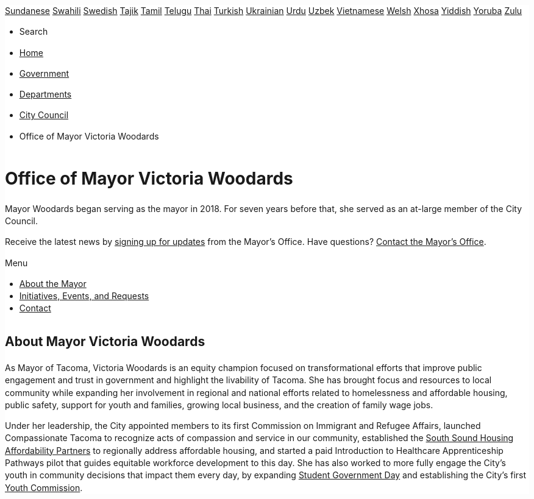 [Sundanese](https://tacoma.gov/su/profile/mayor-victoria-woodards)  [Swahili](https://tacoma.gov/sw/profile/mayor-victoria-woodards)  [Swedish](https://tacoma.gov/sv/profile/mayor-victoria-woodards)  [Tajik](https://tacoma.gov/tg/profile/mayor-victoria-woodards)  [Tamil](https://tacoma.gov/ta/profile/mayor-victoria-woodards)  [Telugu](https://tacoma.gov/te/profile/mayor-victoria-woodards)  [Thai](https://tacoma.gov/th/profile/mayor-victoria-woodards)  [Turkish](https://tacoma.gov/tr/profile/mayor-victoria-woodards)  [Ukrainian](https://tacoma.gov/uk/profile/mayor-victoria-woodards)  [Urdu](https://tacoma.gov/ur/profile/mayor-victoria-woodards)  [Uzbek](https://tacoma.gov/uz/profile/mayor-victoria-woodards)  [Vietnamese](https://tacoma.gov/vi/profile/mayor-victoria-woodards)  [Welsh](https://tacoma.gov/cy/profile/mayor-victoria-woodards)  [Xhosa](https://tacoma.gov/xh/profile/mayor-victoria-woodards)  [Yiddish](https://tacoma.gov/yi/profile/mayor-victoria-woodards)  [Yoruba](https://tacoma.gov/yo/profile/mayor-victoria-woodards)  [Zulu](https://tacoma.gov/zu/profile/mayor-victoria-woodards)  
 *  Search 

 *   [Home](https://tacoma.gov)  
 *   [Government](https://tacoma.gov/government)  
 *   [Departments](https://tacoma.gov/government/departments)  
 *   [City Council](https://tacoma.gov/government/departments/city-council)  
 *  Office of Mayor Victoria Woodards 

# Office of Mayor Victoria Woodards

Mayor Woodards began serving as the mayor in 2018. For seven years before that, she served as an at-large member of the City Council.

Receive the latest news by [signing up for updates](https://public.govdelivery.com/accounts/WATACOMA/subscriber/new?topic_id=WATACOMA_197) from the Mayor’s Office. Have questions? [Contact the Mayor’s Office](https://survey123.arcgis.com/share/2ac66d58a46a4ea58a31678e0bde8775).

 Menu

 *  [About the Mayor](https://tacoma.gov/profile/mayor-victoria-woodards/) 
 *  [Initiatives, Events, and Requests](https://tacoma.gov/profile/mayor-victoria-woodards/) 
 *  [Contact](https://tacoma.gov/profile/mayor-victoria-woodards/) 

##  __About Mayor Victoria Woodards__ 

As Mayor of Tacoma, Victoria Woodards is an equity champion focused on transformational efforts that improve public engagement and trust in government and highlight the livability of Tacoma. She has brought focus and resources to local community while expanding her involvement in regional and national efforts related to homelessness and affordable housing, public safety, support for youth and families, growing local business, and the creation of family wage jobs.

Under her leadership, the City appointed members to its first Commission on Immigrant and Refugee Affairs, launched Compassionate Tacoma to recognize acts of compassion and service in our community, established the  [South Sound Housing Affordability Partners](https://www.piercecountywa.gov/SSHAP)  to regionally address affordable housing, and started a paid Introduction to Healthcare Apprenticeship Pathways pilot that guides equitable workforce development to this day. She has also worked to more fully engage the City’s youth in community decisions that impact them every day, by expanding  [Student Government Day](https://tacoma.gov/government/departments/city-managers-office/student-government-day)  and establishing the City’s first  [Youth Commission](https://tacoma.gov/government/committees-boards-and-commissions/mayors-youth-commmission-of-tacoma).

